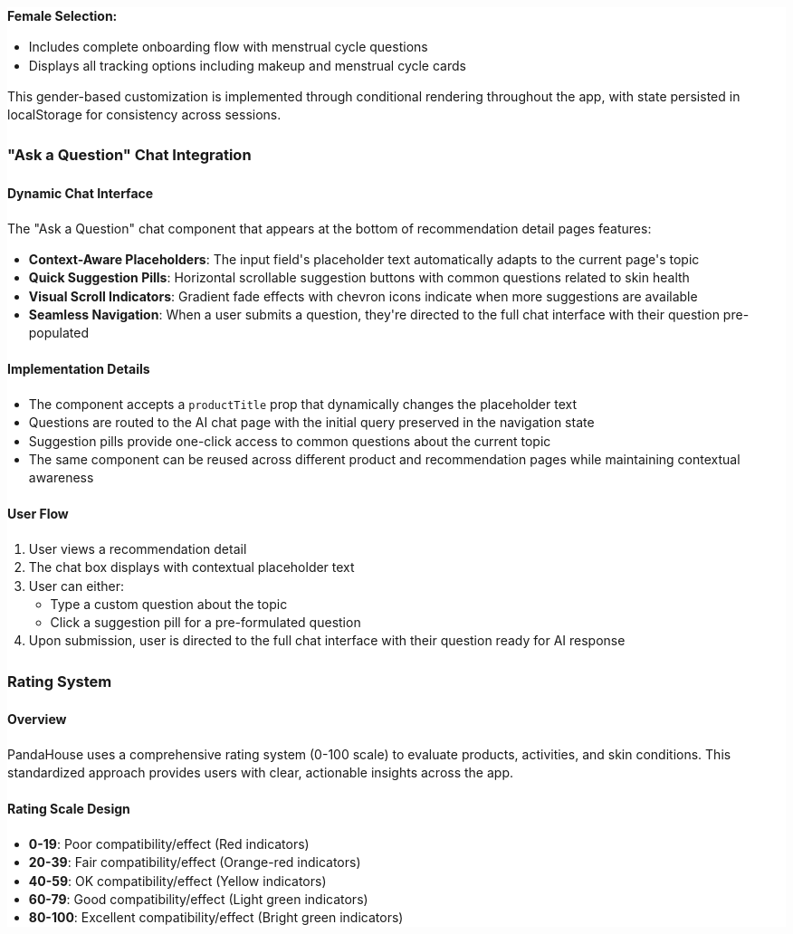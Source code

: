**Female Selection:**
- Includes complete onboarding flow with menstrual cycle questions
- Displays all tracking options including makeup and menstrual cycle cards

This gender-based customization is implemented through conditional rendering throughout the app, with state persisted in localStorage for consistency across sessions.

### "Ask a Question" Chat Integration

#### Dynamic Chat Interface
The "Ask a Question" chat component that appears at the bottom of recommendation detail pages features:

- **Context-Aware Placeholders**: The input field's placeholder text automatically adapts to the current page's topic
- **Quick Suggestion Pills**: Horizontal scrollable suggestion buttons with common questions related to skin health
- **Visual Scroll Indicators**: Gradient fade effects with chevron icons indicate when more suggestions are available
- **Seamless Navigation**: When a user submits a question, they're directed to the full chat interface with their question pre-populated

#### Implementation Details
- The component accepts a `productTitle` prop that dynamically changes the placeholder text
- Questions are routed to the AI chat page with the initial query preserved in the navigation state
- Suggestion pills provide one-click access to common questions about the current topic
- The same component can be reused across different product and recommendation pages while maintaining contextual awareness

#### User Flow
1. User views a recommendation detail 
2. The chat box displays with contextual placeholder text
3. User can either:
   - Type a custom question about the topic
   - Click a suggestion pill for a pre-formulated question
4. Upon submission, user is directed to the full chat interface with their question ready for AI response

### Rating System

#### Overview
PandaHouse uses a comprehensive rating system (0-100 scale) to evaluate products, activities, and skin conditions. This standardized approach provides users with clear, actionable insights across the app.

#### Rating Scale Design
- **0-19**: Poor compatibility/effect (Red indicators)
- **20-39**: Fair compatibility/effect (Orange-red indicators)
- **40-59**: OK compatibility/effect (Yellow indicators)
- **60-79**: Good compatibility/effect (Light green indicators)
- **80-100**: Excellent compatibility/effect (Bright green indicators)
